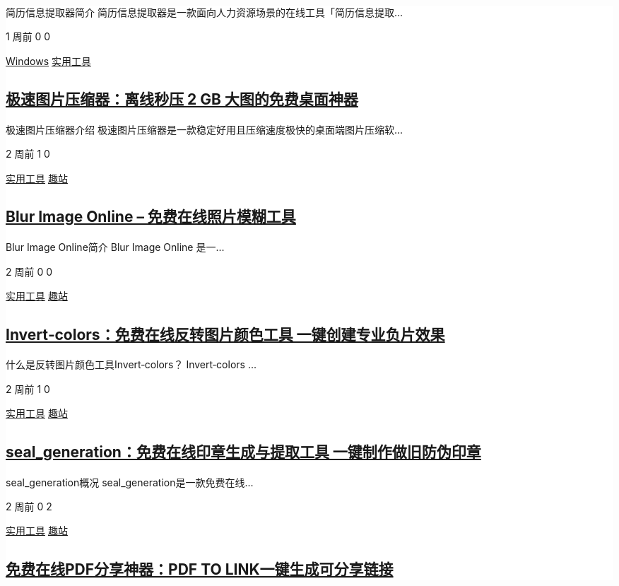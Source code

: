 简历信息提取器简介 简历信息提取器是一款面向人力资源场景的在线工具「简历信息提取...

1 周前
0
0

[Windows](https://www.ahhhhfs.com/software/windows/) [实用工具](https://www.ahhhhfs.com/funny_site/utilities/)

## [极速图片压缩器：离线秒压 2 GB 大图的免费桌面神器](https://www.ahhhhfs.com/74421/ "极速图片压缩器：离线秒压 2 GB 大图的免费桌面神器")

极速图片压缩器介绍 极速图片压缩器是一款稳定好用且压缩速度极快的桌面端图片压缩软...

2 周前
1
0

[实用工具](https://www.ahhhhfs.com/funny_site/utilities/) [趣站](https://www.ahhhhfs.com/funny_site/)

## [Blur Image Online – 免费在线照片模糊工具](https://www.ahhhhfs.com/74385/ "Blur Image Online – 免费在线照片模糊工具")

Blur Image Online简介 Blur Image Online 是一...

2 周前
0
0

[实用工具](https://www.ahhhhfs.com/funny_site/utilities/) [趣站](https://www.ahhhhfs.com/funny_site/)

## [Invert‑colors：免费在线反转图片颜色工具 一键创建专业负片效果](https://www.ahhhhfs.com/74291/ "Invert‑colors：免费在线反转图片颜色工具 一键创建专业负片效果")

什么是反转图片颜色工具Invert‑colors？ Invert‑colors ...

2 周前
1
0

[实用工具](https://www.ahhhhfs.com/funny_site/utilities/) [趣站](https://www.ahhhhfs.com/funny_site/)

## [seal\_generation：免费在线印章生成与提取工具 一键制作做旧防伪印章](https://www.ahhhhfs.com/74253/ "seal_generation：免费在线印章生成与提取工具 一键制作做旧防伪印章")

seal\_generation概况 seal\_generation是一款免费在线...

2 周前
0
2

[实用工具](https://www.ahhhhfs.com/funny_site/utilities/) [趣站](https://www.ahhhhfs.com/funny_site/)

## [免费在线PDF分享神器：PDF TO LINK一键生成可分享链接](https://www.ahhhhfs.com/73760/ "免费在线PDF分享神器：PDF TO LINK一键生成可分享链接")
